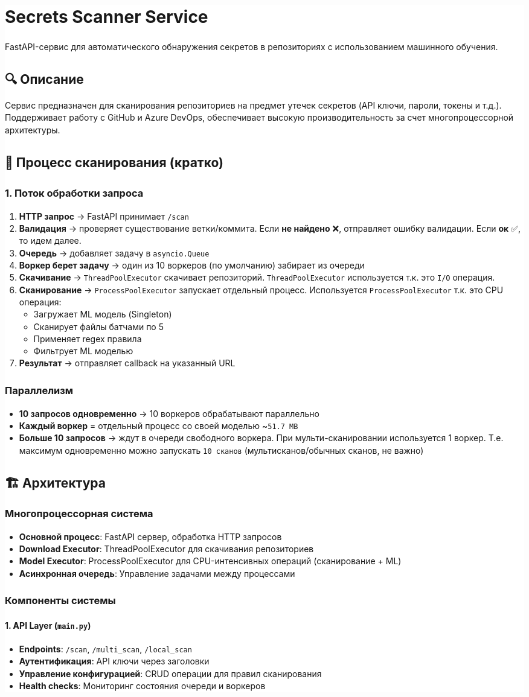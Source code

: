 # Secrets Scanner Service

FastAPI-сервис для автоматического обнаружения секретов в репозиториях с использованием машинного обучения.

## 🔍 Описание

Сервис предназначен для сканирования репозиториев на предмет утечек секретов (API ключи, пароли, токены и т.д.). Поддерживает работу с GitHub и Azure DevOps, обеспечивает высокую производительность за счет многопроцессорной архитектуры.

## 🔁 Процесс сканирования (кратко)

### 1. Поток обработки запроса

1. **HTTP запрос** → FastAPI принимает `/scan`
2. **Валидация** → проверяет существование ветки/коммита. Если **не найдено** ❌, отправляет ошибку валидации. Если **ок** ✅, то идем далее.
3. **Очередь** → добавляет задачу в `asyncio.Queue`
4. **Воркер берет задачу** → один из 10 воркеров (по умолчанию) забирает из очереди
5. **Скачивание** → `ThreadPoolExecutor` скачивает репозиторий. `ThreadPoolExecutor` используется т.к. это `I/O` операция.
6. **Сканирование** → `ProcessPoolExecutor` запускает отдельный процесс. Используется `ProcessPoolExecutor` т.к. это CPU операция:
   - Загружает ML модель (Singleton)
   - Сканирует файлы батчами по 5
   - Применяет regex правила
   - Фильтрует ML моделью
7. **Результат** → отправляет callback на указанный URL

### Параллелизм

- **10 запросов одновременно** → 10 воркеров обрабатывают параллельно
- **Каждый воркер** = отдельный процесс со своей моделью ~`51.7 MB`
- **Больше 10 запросов** → ждут в очереди свободного воркера. При мульти-сканировании используется 1 воркер. Т.е. максимум одновременно можно запускать `10 сканов` (мультисканов/обычных сканов, не важно)

## 🏗️ Архитектура

### Многопроцессорная система
- **Основной процесс**: FastAPI сервер, обработка HTTP запросов
- **Download Executor**: ThreadPoolExecutor для скачивания репозиториев
- **Model Executor**: ProcessPoolExecutor для CPU-интенсивных операций (сканирование + ML)
- **Асинхронная очередь**: Управление задачами между процессами

### Компоненты системы

#### 1. **API Layer** (`main.py`)
- **Endpoints**: `/scan`, `/multi_scan`, `/local_scan`
- **Аутентификация**: API ключи через заголовки
- **Управление конфигурацией**: CRUD операции для правил сканирования
- **Health checks**: Мониторинг состояния очереди и воркеров
